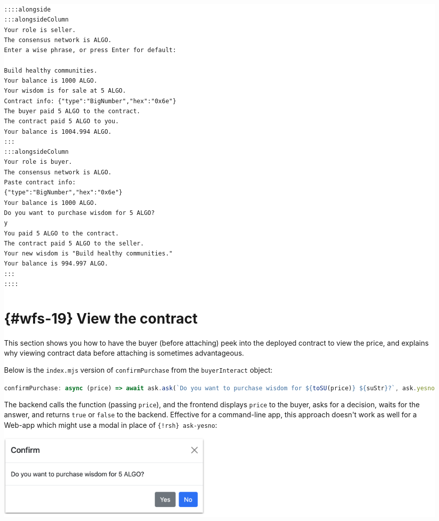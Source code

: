     ::::alongside
    :::alongsideColumn
    Your role is seller.
    The consensus network is ALGO.
    Enter a wise phrase, or press Enter for default:
    
    Build healthy communities.
    Your balance is 1000 ALGO.
    Your wisdom is for sale at 5 ALGO.
    Contract info: {"type":"BigNumber","hex":"0x6e"}
    The buyer paid 5 ALGO to the contract.
    The contract paid 5 ALGO to you.
    Your balance is 1004.994 ALGO.
    :::
    :::alongsideColumn
    Your role is buyer.
    The consensus network is ALGO.
    Paste contract info:
    {"type":"BigNumber","hex":"0x6e"}
    Your balance is 1000 ALGO.
    Do you want to purchase wisdom for 5 ALGO?
    y
    You paid 5 ALGO to the contract.
    The contract paid 5 ALGO to the seller.
    Your new wisdom is "Build healthy communities."
    Your balance is 994.997 ALGO.
    :::
    ::::

# {#wfs-19} View the contract

This section shows you how to have the buyer (before attaching) peek into the deployed contract to view the price, and explains why viewing contract data before attaching is sometimes advantageous.

Below is the `index.mjs` version of `confirmPurchase` from the `buyerInteract` object:

``` js
confirmPurchase: async (price) => await ask.ask(`Do you want to purchase wisdom for ${toSU(price)} ${suStr}?`, ask.yesno
```

The backend calls the function (passing `price`), and the frontend displays `price` to the buyer, asks for a decision, waits for the answer, and returns `true` or `false` to the backend.
Effective for a command-line app, this approach doesn't work as well for a Web-app which might use a modal in place of `{!rsh} ask-yesno`:

<div><img src="modal.png" class="img-fluid my-4 d-block" width=400 loading="lazy"></div>
